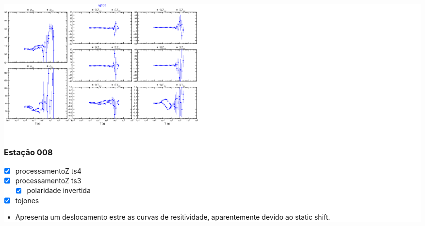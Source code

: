 <img src='https://github.com/arturbenevides/MSc_Geophysics/blob/master/Processamento/tojones/ig005.png' width=400>

#
### Estação 008
- [x] processamentoZ ts4
- [x] processamentoZ ts3
  - [x] polaridade invertida 
- [x] tojones
* Apresenta um deslocamento estre as curvas de resitividade, aparentemente devido ao static shift.